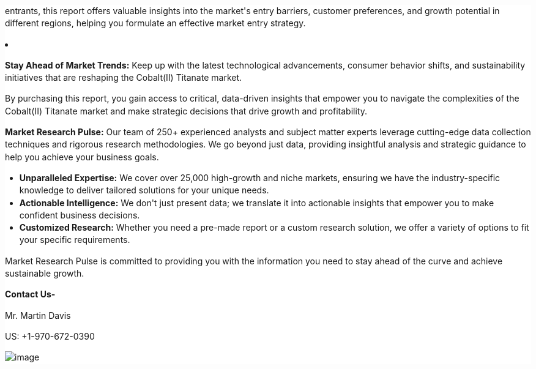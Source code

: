 entrants, this report offers valuable insights into the market's entry barriers, customer preferences, and growth potential in different regions, helping you formulate an effective market entry strategy.</p></li><li><p><strong>Stay Ahead of Market Trends:</strong> Keep up with the latest technological advancements, consumer behavior shifts, and sustainability initiatives that are reshaping the Cobalt(II) Titanate market.</p></li></ol><p>By purchasing this report, you gain access to critical, data-driven insights that empower you to navigate the complexities of the Cobalt(II) Titanate market and make strategic decisions that drive growth and profitability.</p><p><strong>Market Research Pulse:</strong>&nbsp;Our team of 250+ experienced analysts and subject matter experts leverage cutting-edge data collection techniques and rigorous research methodologies. We go beyond just data, providing insightful analysis and strategic guidance to help you achieve your business goals.</p><ul><li><strong>Unparalleled Expertise:</strong>&nbsp;We cover over 25,000 high-growth and niche markets, ensuring we have the industry-specific knowledge to deliver tailored solutions for your unique needs.</li><li><strong>Actionable Intelligence:</strong>&nbsp;We don't just present data; we translate it into actionable insights that empower you to make confident business decisions.</li><li><strong>Customized Research:</strong>&nbsp;Whether you need a pre-made report or a custom research solution, we offer a variety of options to fit your specific requirements.</li></ul><p>Market Research Pulse is committed to providing you with the information you need to stay ahead of the curve and achieve sustainable growth.</p><p><strong>Contact Us-</strong></p><p>Mr. Martin Davis</p><p>US: +1-970-672-0390</p>
![image](https://github.com/user-attachments/assets/4bbf7251-d8af-4dda-91c6-0961cd24452a)
